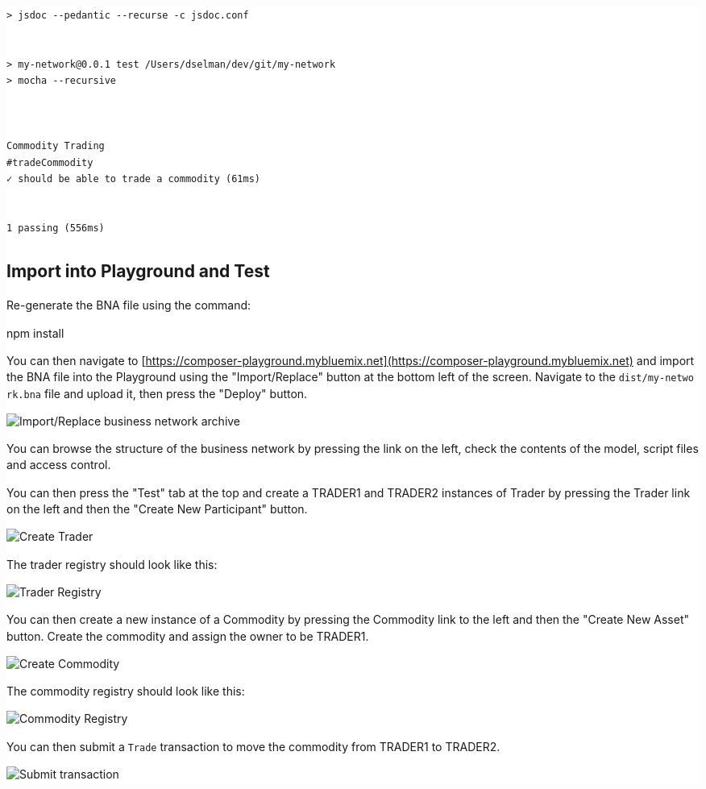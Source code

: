 ```
> jsdoc --pedantic --recurse -c jsdoc.conf


> my-network@0.0.1 test /Users/dselman/dev/git/my-network
> mocha --recursive



Commodity Trading
#tradeCommodity
✓ should be able to trade a commodity (61ms)


1 passing (556ms)
```

## Import into Playground and Test

Re-generate the BNA file using the command:

npm install

You can then navigate to [https://composer-playground.mybluemix.net](https://composer-playground.mybluemix.net) and import the BNA file into the Playground using the "Import/Replace" button at the bottom left of the screen. Navigate to the `dist/my-network.bna` file and upload it, then press the "Deploy" button.

![Import/Replace business network archive](https://github.com/hyperledger/composer/blob/master/packages/composer-website/jekylldocs/tutorials/tutorial2/import_replace.png)

You can browse the structure of the business network by pressing the link on the left, check the contents of the model, script files and access control.

You can then press the "Test" tab at the top and create a TRADER1 and TRADER2 instances of Trader by pressing the Trader link on the left and then the "Create New Participant" button.

![Create Trader](https://github.com/hyperledger/composer/blob/master/packages/composer-website/jekylldocs/tutorials/tutorial2/create_trader.png)

The trader registry should look like this:

![Trader Registry](https://github.com/hyperledger/composer/blob/master/packages/composer-website/jekylldocs/tutorials/tutorial2/trader_registry.png)

You can then create a new instance of a Commodity by pressing the Commodity link to the left and then the "Create New Asset" button. Create the commodity and assign the owner to be TRADER1.

![Create Commodity](https://github.com/hyperledger/composer/blob/master/packages/composer-website/jekylldocs/tutorials/tutorial2/create_commodity.png)

The commodity registry should look like this:

![Commodity Registry](https://github.com/hyperledger/composer/blob/master/packages/composer-website/jekylldocs/tutorials/tutorial2/commodity_registry.png)

You can then submit a `Trade` transaction to move the commodity from TRADER1 to TRADER2.

![Submit transaction](https://github.com/hyperledger/composer/blob/master/packages/composer-website/jekylldocs/tutorials/tutorial2/submit_tx.png)

